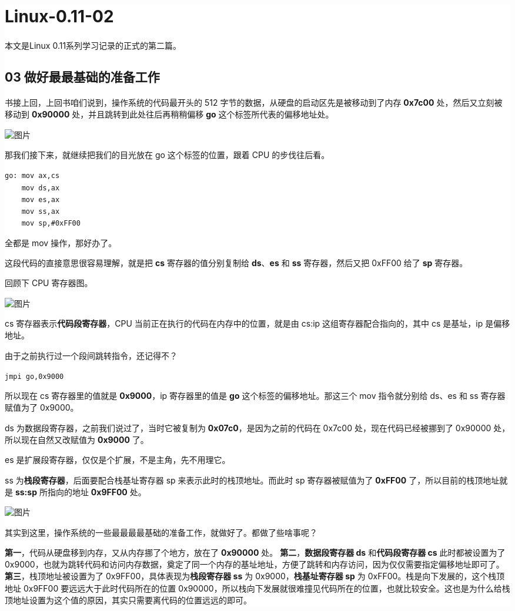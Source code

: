 # Linux-0.11-02


本文是Linux 0.11系列学习记录的正式的第二篇。



## 03 做好最最基础的准备工作

书接上回，上回书咱们说到，操作系统的代码最开头的 512 字节的数据，从硬盘的启动区先是被移动到了内存 **0x7c00** 处，然后又立刻被移动到 **0x90000** 处，并且跳转到此处往后再稍稍偏移 **go** 这个标签所代表的偏移地址处。

![图片](https://mmbiz.qpic.cn/mmbiz_png/GLeh42uInXS5sfEeXwq0WOaApcqF5mcYAjDccHicFPiaQLiaFc5WjBzKBxZystRFiaxRJ9UrHYibddcqanvqRHUzUVA/640?wx_fmt=png&tp=webp&wxfrom=5&wx_lazy=1&wx_co=1)

那我们接下来，就继续把我们的目光放在 go 这个标签的位置，跟着 CPU 的步伐往后看。

```assembly
go: mov ax,cs
    mov ds,ax
    mov es,ax
    mov ss,ax
    mov sp,#0xFF00
```

全都是 mov 操作，那好办了。

这段代码的直接意思很容易理解，就是把 **cs** 寄存器的值分别复制给 **ds**、**es** 和 **ss** 寄存器，然后又把 0xFF00 给了 **sp** 寄存器。

回顾下 CPU 寄存器图。

![图片](https://mmbiz.qpic.cn/mmbiz_png/GLeh42uInXQTPFYPO4Z8pgsvib6LNWbmwyJ6nicF9a5TRQhTURBOj5TRwrRHUGLVGzYCjDqgEXxPEESqF8bL2uhw/640?wx_fmt=png&tp=webp&wxfrom=5&wx_lazy=1&wx_co=1)

cs 寄存器表示**代码段寄存器**，CPU 当前正在执行的代码在内存中的位置，就是由 cs:ip 这组寄存器配合指向的，其中 cs 是基址，ip 是偏移地址。

由于之前执行过一个段间跳转指令，还记得不？

```
jmpi go,0x9000
```

所以现在 cs 寄存器里的值就是 **0x9000**，ip 寄存器里的值是 **go** 这个标签的偏移地址。那这三个 mov 指令就分别给 ds、es 和 ss 寄存器赋值为了 0x9000。

ds 为数据段寄存器，之前我们说过了，当时它被复制为 **0x07c0**，是因为之前的代码在 0x7c00 处，现在代码已经被挪到了 0x90000 处，所以现在自然又改赋值为 **0x9000** 了。

es 是扩展段寄存器，仅仅是个扩展，不是主角，先不用理它。

ss 为**栈段寄存器**，后面要配合栈基址寄存器 sp 来表示此时的栈顶地址。而此时 sp 寄存器被赋值为了 **0xFF00** 了，所以目前的栈顶地址就是 **ss:sp** 所指向的地址 **0x9FF00** 处。

![图片](https://mmbiz.qpic.cn/mmbiz_png/GLeh42uInXQTPFYPO4Z8pgsvib6LNWbmwTiakFNxNmPtnwBw3IOKibQwEicbKgPNWVNibdNcvibAuUzxSDUMD2IlMtNA/640?wx_fmt=png&tp=webp&wxfrom=5&wx_lazy=1&wx_co=1)

其实到这里，操作系统的一些最最最最基础的准备工作，就做好了。都做了些啥事呢？

**第一**，代码从硬盘移到内存，又从内存挪了个地方，放在了 **0x90000** 处。
**第二**，**数据段寄存器 ds** 和**代码段寄存器 cs** 此时都被设置为了 0x9000，也就为跳转代码和访问内存数据，奠定了同一个内存的基址地址，方便了跳转和内存访问，因为仅仅需要指定偏移地址即可了。
**第三**，栈顶地址被设置为了 0x9FF00，具体表现为**栈段寄存器 ss** 为 0x9000，**栈基址寄存器 sp** 为 0xFF00。栈是向下发展的，这个栈顶地址 0x9FF00 要远远大于此时代码所在的位置 0x90000，所以栈向下发展就很难撞见代码所在的位置，也就比较安全。这也是为什么给栈顶地址设置为这个值的原因，其实只需要离代码的位置远远的即可。
